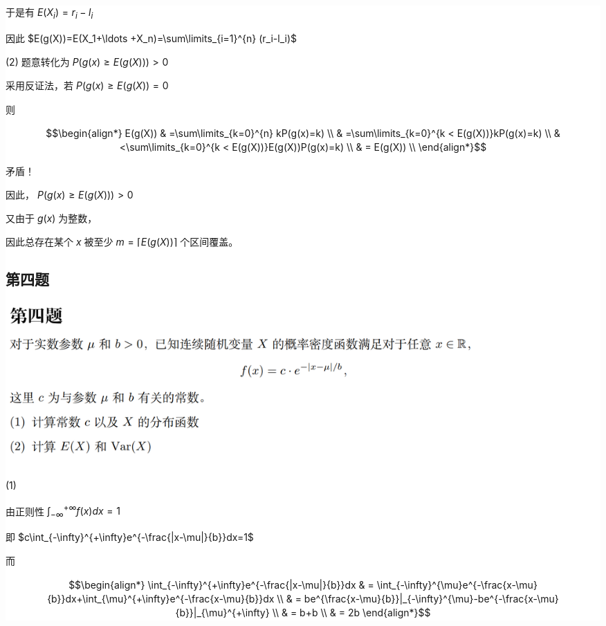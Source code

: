 于是有 $E(X_i)=r_i-l_i$

因此 $E(g(X))=E(X_1+\ldots +X_n)=\sum\limits_{i=1}^{n} (r_i-l_i)$

(2) 题意转化为 $P(g(x) \geq E(g(X)))>0$

采用反证法，若 $P(g(x) \geq E(g(X))=0$

则

$$\begin{align*}
E(g(X))
& =\sum\limits_{k=0}^{n} kP(g(x)=k) \\
& =\sum\limits_{k=0}^{k < E(g(X))}kP(g(x)=k) \\
& <\sum\limits_{k=0}^{k < E(g(X))}E(g(X))P(g(x)=k) \\
& = E(g(X)) \\
\end{align*}$$

矛盾！

因此， $P(g(x) \geq E(g(X)))>0$

又由于 $g(x)$ 为整数，

因此总存在某个 $x$ 被至少 $m=\lceil E(g(X)) \rceil$ 个区间覆盖。

## 第四题

![](./Picture%20Assets/第三次作业/4.png)

(1)

由正则性 $\int_{-\infty}^{+\infty} f(x)dx=1$

即 $c\int_{-\infty}^{+\infty}e^{-\frac{|x-\mu|}{b}}dx=1$

而 

$$\begin{align*}
\int_{-\infty}^{+\infty}e^{-\frac{|x-\mu|}{b}}dx
& = \int_{-\infty}^{\mu}e^{-\frac{x-\mu}{b}}dx+\int_{\mu}^{+\infty}e^{-\frac{x-\mu}{b}}dx \\
& = be^{\frac{x-\mu}{b}}|_{-\infty}^{\mu}-be^{-\frac{x-\mu}{b}}|_{\mu}^{+\infty} \\
& = b+b \\
& = 2b
\end{align*}$$
